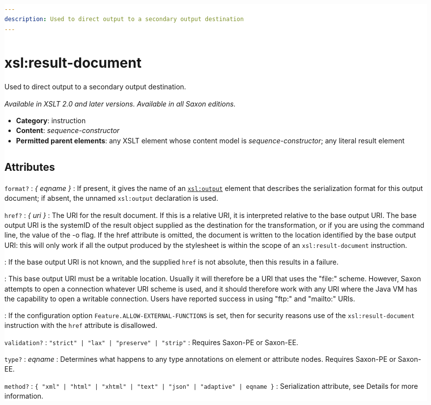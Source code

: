 ```yaml
---
description: Used to direct output to a secondary output destination
---
```


# xsl:result-document

Used to direct output to a secondary output destination.

_Available in XSLT 2.0 and later versions. Available in all Saxon editions._

- **Category**: instruction
- **Content**: _sequence-constructor_
- **Permitted parent elements**: any XSLT element whose content model is _sequence-constructor_; any literal result element

## Attributes

`format?`
: _{ eqname }_
: If present, it gives the name of an [`xsl:output`](xsl-output.md) element that describes the serialization format for this output document; if absent, the unnamed `xsl:output` declaration is used.

`href?`
: _{ uri }_
: The URI for the result document. If this is a relative URI, it is interpreted relative to the base output URI. The base output URI is the systemID of the result object supplied as the destination for the transformation, or if you are using the command line, the value of the -o flag. If the href attribute is omitted, the document is written to the location identified by the base output URI: this will only work if all the output produced by the stylesheet is within the scope of an `xsl:result-document` instruction.

: If the base output URI is not known, and the supplied `href` is not absolute, then this results in a failure.

: This base output URI must be a writable location. Usually it will therefore be a URI that uses the "file:" scheme. However, Saxon attempts to open a connection whatever URI scheme is used, and it should therefore work with any URI where the Java VM has the capability to open a writable connection. Users have reported success in using "ftp:" and "mailto:" URIs.

: If the configuration option `Feature.ALLOW-EXTERNAL-FUNCTIONS` is set, then for security reasons use of the `xsl:result-document` instruction with the `href` attribute is disallowed.

`validation?`
: `"strict" | "lax" | "preserve" | "strip"`
: Requires Saxon-PE or Saxon-EE.

`type?`
: _eqname_
: Determines what happens to any type annotations on element or attribute nodes. Requires Saxon-PE or Saxon-EE.

`method?`
: `{ "xml" | "html" | "xhtml" | "text" | "json" | "adaptive" | eqname }`
: Serialization attribute, see Details for more information.
